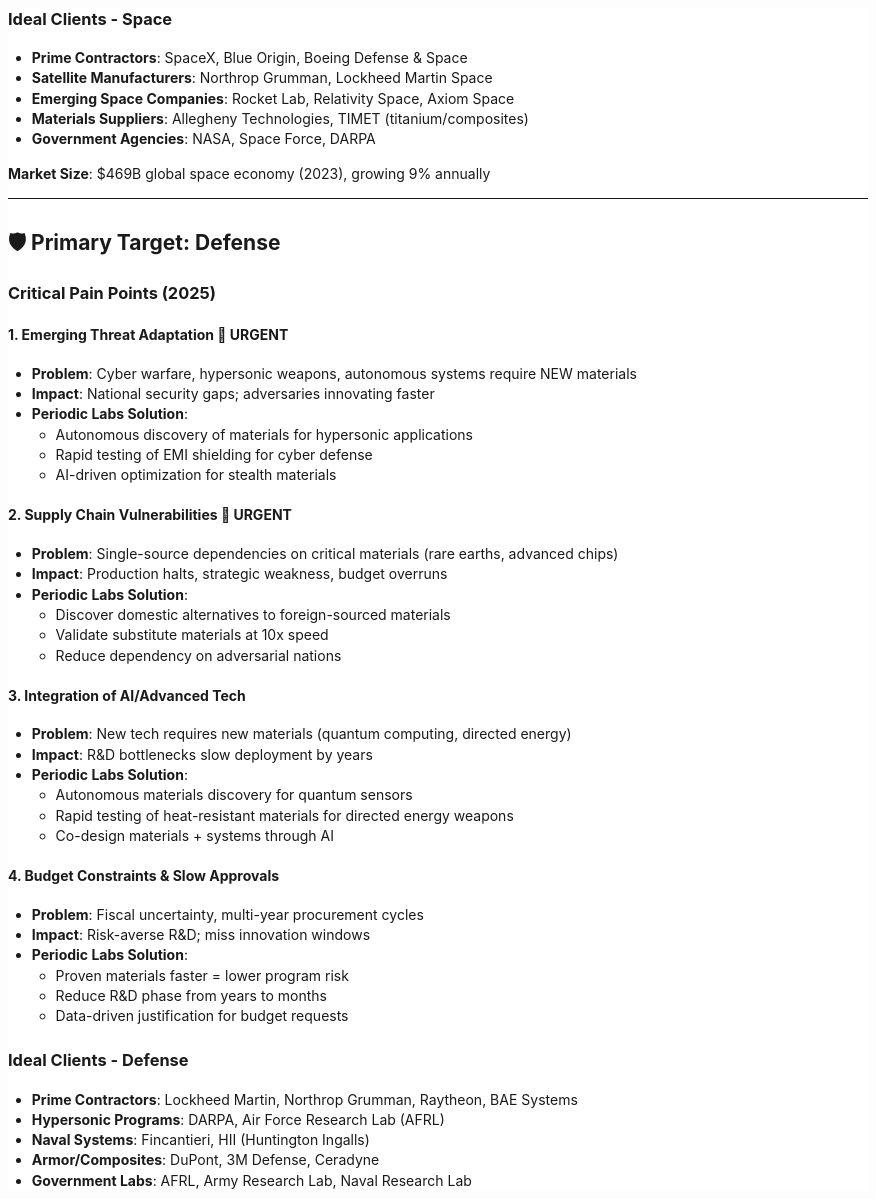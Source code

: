 ### Ideal Clients - Space
- **Prime Contractors**: SpaceX, Blue Origin, Boeing Defense & Space
- **Satellite Manufacturers**: Northrop Grumman, Lockheed Martin Space
- **Emerging Space Companies**: Rocket Lab, Relativity Space, Axiom Space
- **Materials Suppliers**: Allegheny Technologies, TIMET (titanium/composites)
- **Government Agencies**: NASA, Space Force, DARPA

**Market Size**: $469B global space economy (2023), growing 9% annually

---

## 🛡️ Primary Target: Defense

### Critical Pain Points (2025)

#### 1. **Emerging Threat Adaptation** 🔴 URGENT
- **Problem**: Cyber warfare, hypersonic weapons, autonomous systems require NEW materials
- **Impact**: National security gaps; adversaries innovating faster
- **Periodic Labs Solution**:
  - Autonomous discovery of materials for hypersonic applications
  - Rapid testing of EMI shielding for cyber defense
  - AI-driven optimization for stealth materials

#### 2. **Supply Chain Vulnerabilities** 🔴 URGENT
- **Problem**: Single-source dependencies on critical materials (rare earths, advanced chips)
- **Impact**: Production halts, strategic weakness, budget overruns
- **Periodic Labs Solution**:
  - Discover domestic alternatives to foreign-sourced materials
  - Validate substitute materials at 10x speed
  - Reduce dependency on adversarial nations

#### 3. **Integration of AI/Advanced Tech**
- **Problem**: New tech requires new materials (quantum computing, directed energy)
- **Impact**: R&D bottlenecks slow deployment by years
- **Periodic Labs Solution**:
  - Autonomous materials discovery for quantum sensors
  - Rapid testing of heat-resistant materials for directed energy weapons
  - Co-design materials + systems through AI

#### 4. **Budget Constraints & Slow Approvals**
- **Problem**: Fiscal uncertainty, multi-year procurement cycles
- **Impact**: Risk-averse R&D; miss innovation windows
- **Periodic Labs Solution**:
  - Proven materials faster = lower program risk
  - Reduce R&D phase from years to months
  - Data-driven justification for budget requests

### Ideal Clients - Defense
- **Prime Contractors**: Lockheed Martin, Northrop Grumman, Raytheon, BAE Systems
- **Hypersonic Programs**: DARPA, Air Force Research Lab (AFRL)
- **Naval Systems**: Fincantieri, HII (Huntington Ingalls)
- **Armor/Composites**: DuPont, 3M Defense, Ceradyne
- **Government Labs**: AFRL, Army Research Lab, Naval Research Lab
